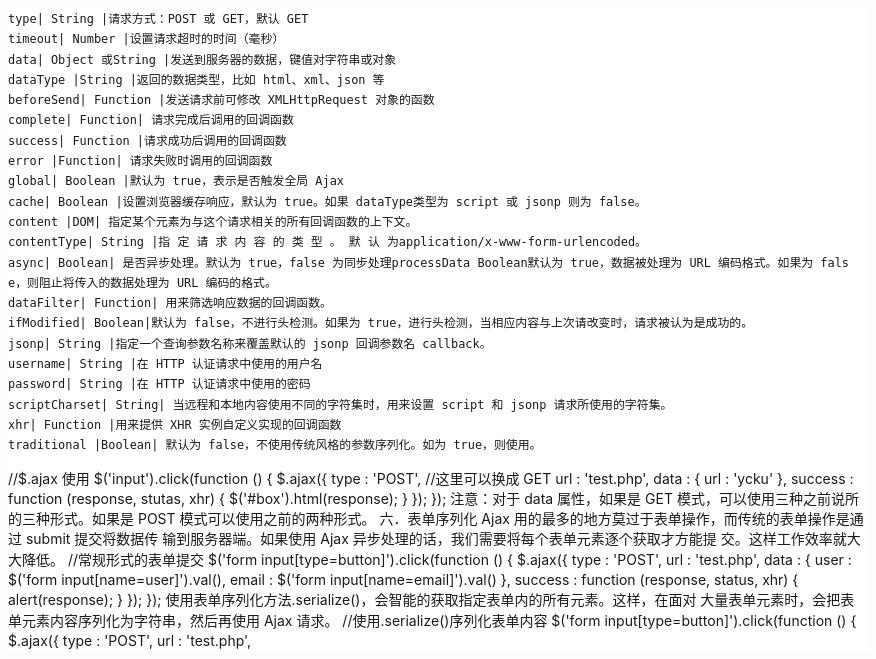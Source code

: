 ```table
type| String |请求方式：POST 或 GET，默认 GET
timeout| Number |设置请求超时的时间（毫秒）
data| Object 或String |发送到服务器的数据，键值对字符串或对象
dataType |String |返回的数据类型，比如 html、xml、json 等
beforeSend| Function |发送请求前可修改 XMLHttpRequest 对象的函数
complete| Function| 请求完成后调用的回调函数
success| Function |请求成功后调用的回调函数
error |Function| 请求失败时调用的回调函数
global| Boolean |默认为 true，表示是否触发全局 Ajax
cache| Boolean |设置浏览器缓存响应，默认为 true。如果 dataType类型为 script 或 jsonp 则为 false。
content |DOM| 指定某个元素为与这个请求相关的所有回调函数的上下文。
contentType| String |指 定 请 求 内 容 的 类 型 。 默 认 为application/x-www-form-urlencoded。
async| Boolean| 是否异步处理。默认为 true，false 为同步处理processData Boolean默认为 true，数据被处理为 URL 编码格式。如果为 false，则阻止将传入的数据处理为 URL 编码的格式。
dataFilter| Function| 用来筛选响应数据的回调函数。
ifModified| Boolean|默认为 false，不进行头检测。如果为 true，进行头检测，当相应内容与上次请改变时，请求被认为是成功的。
jsonp| String |指定一个查询参数名称来覆盖默认的 jsonp 回调参数名 callback。
username| String |在 HTTP 认证请求中使用的用户名
password| String |在 HTTP 认证请求中使用的密码
scriptCharset| String| 当远程和本地内容使用不同的字符集时，用来设置 script 和 jsonp 请求所使用的字符集。
xhr| Function |用来提供 XHR 实例自定义实现的回调函数
traditional |Boolean| 默认为 false，不使用传统风格的参数序列化。如为 true，则使用。
```
//$.ajax 使用
$('input').click(function () {
$.ajax({
type : 'POST', //这里可以换成 GET
url : 'test.php',
data : {
url : 'ycku'
},
success : function (response, stutas, xhr) {
$('#box').html(response);
}
});
});
注意：对于 data 属性，如果是 GET 模式，可以使用三种之前说所的三种形式。如果是
POST 模式可以使用之前的两种形式。
六．表单序列化
Ajax 用的最多的地方莫过于表单操作，而传统的表单操作是通过 submit 提交将数据传
输到服务器端。如果使用 Ajax 异步处理的话，我们需要将每个表单元素逐个获取才方能提
交。这样工作效率就大大降低。
//常规形式的表单提交
$('form input[type=button]').click(function () {
$.ajax({
type : 'POST',
url : 'test.php',
data : {
user : $('form input[name=user]').val(),
email : $('form input[name=email]').val()
},
success : function (response, status, xhr) {
alert(response);
}
});
});
使用表单序列化方法.serialize()，会智能的获取指定表单内的所有元素。这样，在面对
大量表单元素时，会把表单元素内容序列化为字符串，然后再使用 Ajax 请求。
//使用.serialize()序列化表单内容
$('form input[type=button]').click(function () {
$.ajax({
type : 'POST',
url : 'test.php',